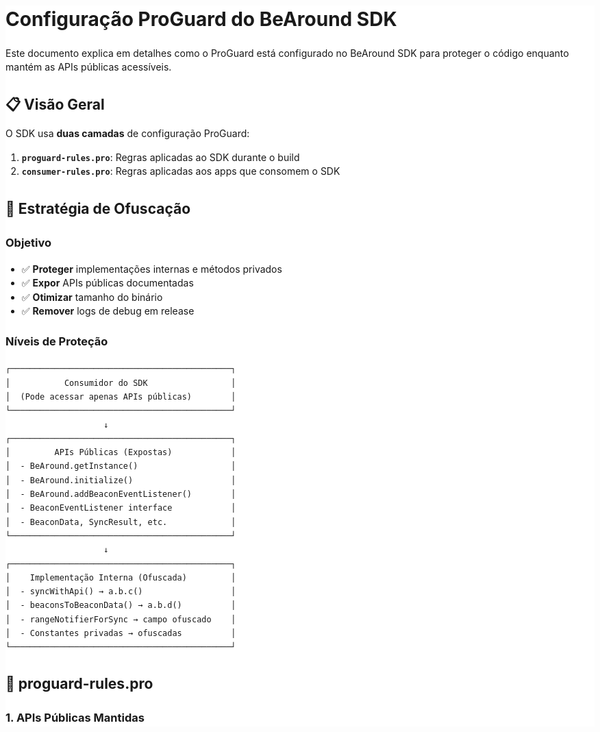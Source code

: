 # Configuração ProGuard do BeAround SDK

Este documento explica em detalhes como o ProGuard está configurado no BeAround SDK para proteger o código enquanto mantém as APIs públicas acessíveis.

## 📋 Visão Geral

O SDK usa **duas camadas** de configuração ProGuard:

1. **`proguard-rules.pro`**: Regras aplicadas ao SDK durante o build
2. **`consumer-rules.pro`**: Regras aplicadas aos apps que consomem o SDK

## 🔐 Estratégia de Ofuscação

### Objetivo
- ✅ **Proteger** implementações internas e métodos privados
- ✅ **Expor** APIs públicas documentadas
- ✅ **Otimizar** tamanho do binário
- ✅ **Remover** logs de debug em release

### Níveis de Proteção

```
┌─────────────────────────────────────────────┐
│           Consumidor do SDK                 │
│  (Pode acessar apenas APIs públicas)        │
└─────────────────────────────────────────────┘
                    ↓
┌─────────────────────────────────────────────┐
│         APIs Públicas (Expostas)            │
│  - BeAround.getInstance()                   │
│  - BeAround.initialize()                    │
│  - BeAround.addBeaconEventListener()        │
│  - BeaconEventListener interface            │
│  - BeaconData, SyncResult, etc.             │
└─────────────────────────────────────────────┘
                    ↓
┌─────────────────────────────────────────────┐
│    Implementação Interna (Ofuscada)         │
│  - syncWithApi() → a.b.c()                  │
│  - beaconsToBeaconData() → a.b.d()          │
│  - rangeNotifierForSync → campo ofuscado    │
│  - Constantes privadas → ofuscadas          │
└─────────────────────────────────────────────┘
```

## 📄 proguard-rules.pro

### 1. APIs Públicas Mantidas
